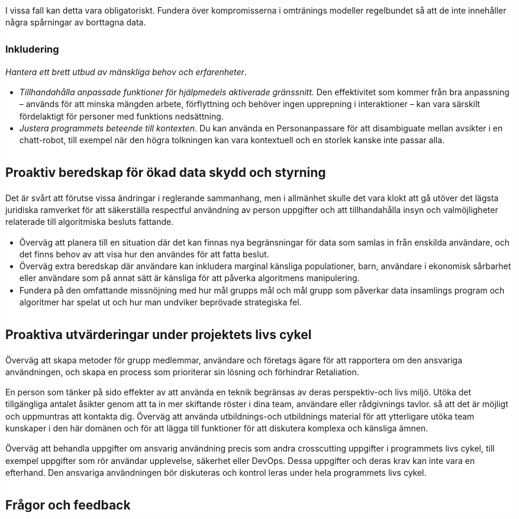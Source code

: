 I vissa fall kan detta vara obligatoriskt. Fundera över kompromisserna i omtränings modeller regelbundet så att de inte innehåller några spårningar av borttagna data.

### <a name="inclusiveness"></a>Inkludering
*Hantera ett brett utbud av mänskliga behov och erfarenheter*.
* *Tillhandahålla anpassade funktioner för hjälpmedels aktiverade gränssnitt.* Den effektivitet som kommer från bra anpassning – används för att minska mängden arbete, förflyttning och behöver ingen upprepning i interaktioner – kan vara särskilt fördelaktigt för personer med funktions nedsättning.
* *Justera programmets beteende till kontexten*. Du kan använda en Personanpassare för att disambiguate mellan avsikter i en chatt-robot, till exempel när den högra tolkningen kan vara kontextuell och en storlek kanske inte passar alla.


## <a name="proactive-readiness-for-increased-data-protection-and-governance"></a>Proaktiv beredskap för ökad data skydd och styrning

Det är svårt att förutse vissa ändringar i reglerande sammanhang, men i allmänhet skulle det vara klokt att gå utöver det lägsta juridiska ramverket för att säkerställa respectful användning av person uppgifter och att tillhandahålla insyn och valmöjligheter relaterade till algoritmiska besluts fattande.


* Överväg att planera till en situation där det kan finnas nya begränsningar för data som samlas in från enskilda användare, och det finns behov av att visa hur den användes för att fatta beslut.
* Överväg extra beredskap där användare kan inkludera marginal känsliga populationer, barn, användare i ekonomisk sårbarhet eller användare som på annat sätt är känsliga för att påverka algoritmens manipulering.
* Fundera på den omfattande missnöjning med hur mål grupps mål och mål grupp som påverkar data insamlings program och algoritmer har spelat ut och hur man undviker beprövade strategiska fel.


## <a name="proactive-assessments-during-your-project-lifecycle"></a>Proaktiva utvärderingar under projektets livs cykel

Överväg att skapa metoder för grupp medlemmar, användare och företags ägare för att rapportera om den ansvariga användningen, och skapa en process som prioriterar sin lösning och förhindrar Retaliation.

En person som tänker på sido effekter av att använda en teknik begränsas av deras perspektiv-och livs miljö. Utöka det tillgängliga antalet åsikter genom att ta in mer skiftande röster i dina team, användare eller rådgivnings tavlor. så att det är möjligt och uppmuntras att kontakta dig. Överväg att använda utbildnings-och utbildnings material för att ytterligare utöka team kunskaper i den här domänen och för att lägga till funktioner för att diskutera komplexa och känsliga ämnen.

Överväg att behandla uppgifter om ansvarig användning precis som andra crosscutting uppgifter i programmets livs cykel, till exempel uppgifter som rör användar upplevelse, säkerhet eller DevOps. Dessa uppgifter och deras krav kan inte vara en efterhand. Den ansvariga användningen bör diskuteras och kontrol leras under hela programmets livs cykel.

## <a name="questions-and-feedback"></a>Frågor och feedback

